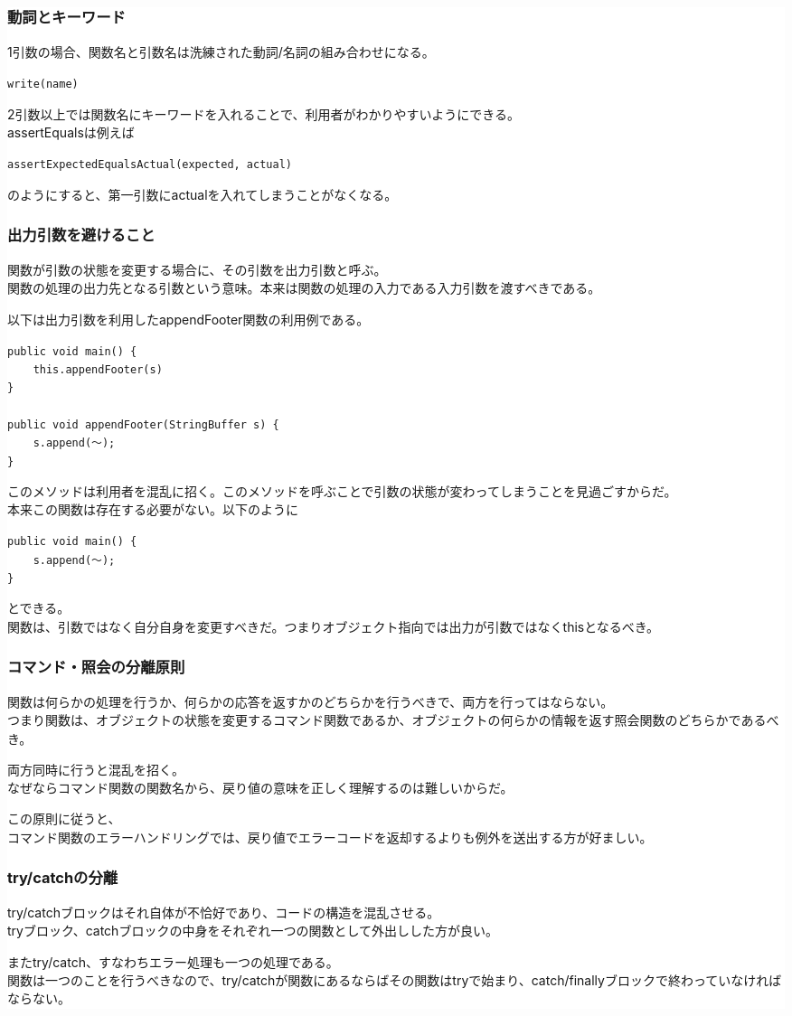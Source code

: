 ### 動詞とキーワード  
1引数の場合、関数名と引数名は洗練された動詞/名詞の組み合わせになる。  
```  
write(name)  
```  
2引数以上では関数名にキーワードを入れることで、利用者がわかりやすいようにできる。  
assertEqualsは例えば  
```  
assertExpectedEqualsActual(expected, actual)  
```  
のようにすると、第一引数にactualを入れてしまうことがなくなる。  
  
### 出力引数を避けること  
関数が引数の状態を変更する場合に、その引数を出力引数と呼ぶ。  
関数の処理の出力先となる引数という意味。本来は関数の処理の入力である入力引数を渡すべきである。  
  
以下は出力引数を利用したappendFooter関数の利用例である。  
```  
public void main() {  
    this.appendFooter(s)  
}  
  
public void appendFooter(StringBuffer s) {  
    s.append(〜);  
}  
```  
このメソッドは利用者を混乱に招く。このメソッドを呼ぶことで引数の状態が変わってしまうことを見過ごすからだ。  
本来この関数は存在する必要がない。以下のように  
```  
public void main() {  
    s.append(〜);  
}  
```  
とできる。  
関数は、引数ではなく自分自身を変更すべきだ。つまりオブジェクト指向では出力が引数ではなくthisとなるべき。  
 
### コマンド・照会の分離原則  
関数は何らかの処理を行うか、何らかの応答を返すかのどちらかを行うべきで、両方を行ってはならない。  
つまり関数は、オブジェクトの状態を変更するコマンド関数であるか、オブジェクトの何らかの情報を返す照会関数のどちらかであるべき。  
  
両方同時に行うと混乱を招く。  
なぜならコマンド関数の関数名から、戻り値の意味を正しく理解するのは難しいからだ。  
  
この原則に従うと、  
コマンド関数のエラーハンドリングでは、戻り値でエラーコードを返却するよりも例外を送出する方が好ましい。  
  
### try/catchの分離  
try/catchブロックはそれ自体が不恰好であり、コードの構造を混乱させる。  
tryブロック、catchブロックの中身をそれぞれ一つの関数として外出しした方が良い。  
  
またtry/catch、すなわちエラー処理も一つの処理である。  
関数は一つのことを行うべきなので、try/catchが関数にあるならばその関数はtryで始まり、catch/finallyブロックで終わっていなければならない。  
  